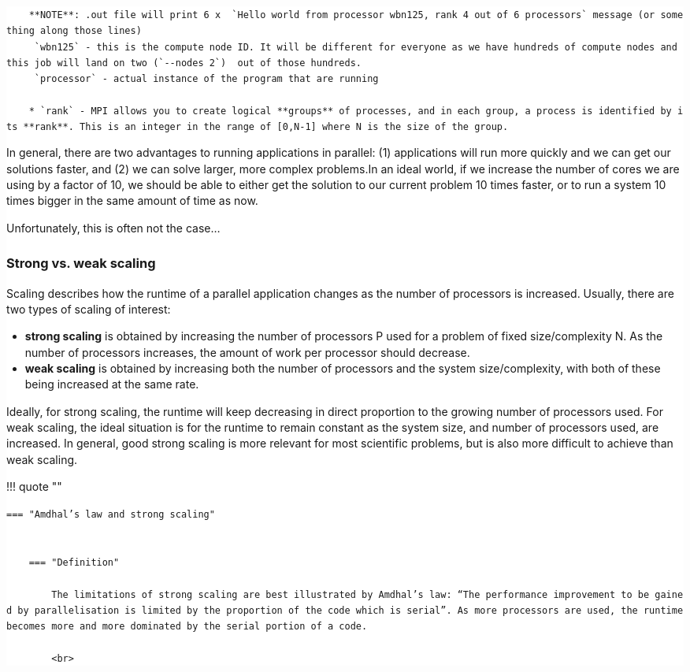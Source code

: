         **NOTE**: .out file will print 6 x  `Hello world from processor wbn125, rank 4 out of 6 processors` message (or something along those lines)
         `wbn125` - this is the compute node ID. It will be different for everyone as we have hundreds of compute nodes and this job will land on two (`--nodes 2`)  out of those hundreds. 
         `processor` - actual instance of the program that are running 

        * `rank` - MPI allows you to create logical **groups** of processes, and in each group, a process is identified by its **rank**. This is an integer in the range of [0,N-1] where N is the size of the group. 

In general, there are two advantages to running applications in parallel: (1) applications will run more quickly and we can get our solutions faster, and (2) we can solve larger, more complex problems.In an ideal world, if we increase the number of cores we are using by a factor of 10, we should be able to either get the solution to our current problem 10 times faster, or to run a system 10 times bigger in the same amount of time as now.


Unfortunately, this is often not the case…

### Strong vs. weak scaling

Scaling describes how the runtime of a parallel application changes as the number of processors is increased. Usually, there are two types of scaling of interest:

* **strong scaling** is obtained by increasing the number of processors P used for a problem of fixed size/complexity N. As the number of processors increases, the amount of work per processor should decrease.
* **weak scaling** is obtained by increasing both the number of processors and the system size/complexity, with both of these being increased at the same rate.

Ideally, for strong scaling, the runtime will keep decreasing in direct proportion to the growing number of processors used. For weak scaling, the ideal situation is for the runtime to remain constant as the system size, and number of processors used, are increased. In general, good strong scaling is more relevant for most scientific problems, but is also more difficult to achieve than weak scaling.

!!! quote ""

    === "Amdhal’s law and strong scaling"


        === "Definition"
        
            The limitations of strong scaling are best illustrated by Amdhal’s law: “The performance improvement to be gained by parallelisation is limited by the proportion of the code which is serial”. As more processors are used, the runtime becomes more and more dominated by the serial portion of a code.

            <br>